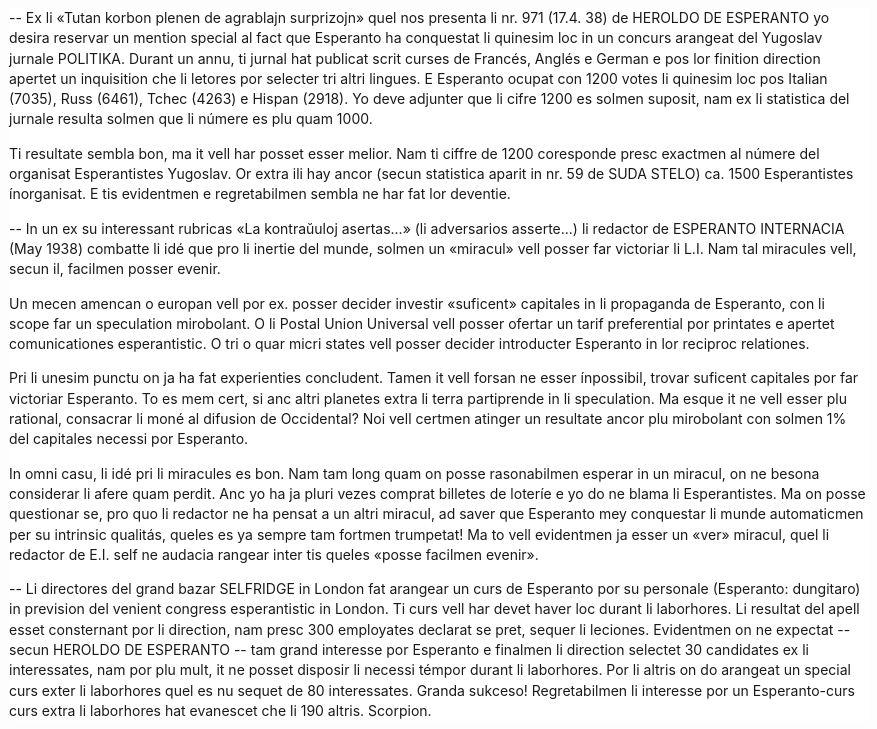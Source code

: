 


-- Ex li «Tutan korbon plenen de agrablajn surprizojn» quel nos
presenta li nr. 971 (17.4. 38) de HEROLDO DE ESPERANTO yo desira
reservar un mention special al fact que Esperanto ha conquestat li
quinesim loc in un concurs arangeat del Yugoslav jurnale POLITIKA.
Durant un annu, ti jurnal hat publicat scrit curses de Francés, Anglés
e German e pos lor finition direction apertet un inquisition che li
letores por selecter tri altri lingues. E Esperanto ocupat con 1200
votes li quinesim loc pos Italian (7035), Russ (6461), Tchec (4263) e
Hispan (2918). Yo deve adjunter que li cifre 1200 es solmen suposit, nam
ex li statistica del jurnale resulta solmen que li númere es plu quam
1000.

Ti resultate sembla bon, ma it vell har posset esser melior. Nam ti
ciffre de 1200 coresponde presc exactmen al númere del organisat
Esperantistes Yugoslav. Or extra ili hay ancor (secun statistica aparit
in nr. 59 de SUDA STELO) ca. 1500 Esperantistes ínorganisat. E tis
evidentmen e regretabilmen sembla ne har fat lor deventie.



-- In un ex su interessant rubricas «La kontraŭuloj asertas...» (li
adversarios asserte...) li redactor de ESPERANTO INTERNACIA (May 1938)
combatte li idé que pro li inertie del munde, solmen un «miracul» vell
posser far victoriar li L.I. Nam tal miracules vell, secun il, facilmen
posser evenir.

Un mecen amencan o europan vell por ex. posser decider investir
«suficent» capitales in li propaganda de Esperanto, con li scope far un
speculation mirobolant. O li Postal Union Universal vell posser ofertar
un tarif preferential por printates e apertet comunicationes
esperantistic. O tri o quar micri states vell posser decider introducter
Esperanto in lor reciproc relationes.

Pri li unesim punctu on ja ha fat experienties concludent. Tamen it vell
forsan ne esser ínpossibil, trovar suficent capitales por far victoriar
Esperanto. To es mem cert, si anc altri planetes extra li terra partiprende
in li speculation. Ma esque it ne vell esser plu rational, consacrar li
moné al difusion de Occidental? Noi vell certmen atinger un resultate
ancor plu mirobolant con solmen 1% del capitales necessi por Esperanto.

In omni casu, li idé pri li miracules es bon. Nam tam long quam on posse
rasonabilmen esperar in un miracul, on ne besona considerar li afere
quam perdit. Anc yo ha ja pluri vezes comprat billetes de loteríe e yo
do ne blama li Esperantistes. Ma on posse questionar se, pro quo li
redactor ne ha pensat a un altri miracul, ad saver que Esperanto mey
conquestar li munde automaticmen per su intrinsic qualitás, queles es ya
sempre tam fortmen trumpetat! Ma to vell evidentmen ja esser un «ver»
miracul, quel li redactor de E.I. self ne audacia rangear inter tis
queles «posse facilmen evenir».

-- Li directores del grand bazar SELFRIDGE in London fat arangear un
curs de Esperanto por su personale (Esperanto: dungitaro) in prevision del
venient congress esperantistic in London. Ti curs vell har devet haver
loc durant li laborhores. Li resultat del apell esset consternant por li
direction, nam presc 300 employates declarat se pret, sequer li
leciones. Evidentmen on ne expectat -- secun HEROLDO DE ESPERANTO -- tam
grand interesse por Esperanto e finalmen li direction selectet 30 candidates
ex li interessates, nam por plu mult, it ne posset disposir li necessi
témpor durant li laborhores. Por li altris on do arangeat un special
curs exter li laborhores quel es nu sequet de 80 interessates. Granda
sukceso! Regretabilmen li interesse por un Esperanto-curs curs extra li
laborhores hat evanescet che li 190 altris.    Scorpion.
